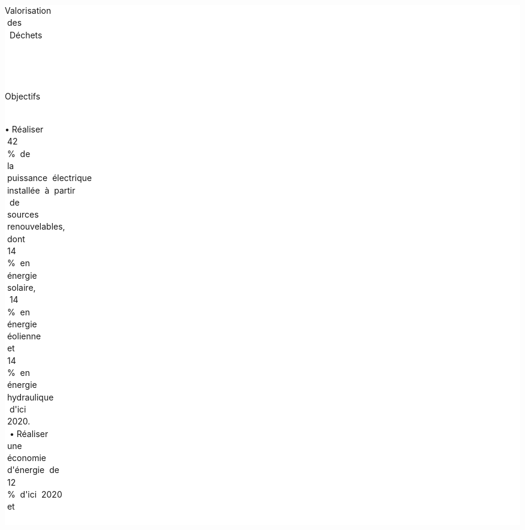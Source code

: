 Valorisation	
  des	
  
Déchets	
  
	
  
	
  

Objectifs	
  

• Réaliser	
  42	
  %	
  de	
  la	
  puissance	
  électrique	
  installée	
  à	
  partir	
  
de	
  sources	
  renouvelables,	
  dont	
  14	
  %	
  en	
  énergie	
  solaire,	
  
14	
  %	
  en	
  énergie	
  éolienne	
  et	
  14	
  %	
  en	
  énergie	
  hydraulique	
  
d'ici	
  2020.	
  	
  
• Réaliser	
  une	
  économie	
  d'énergie	
  de	
  12	
  %	
  d'ici	
  2020	
  et	
  